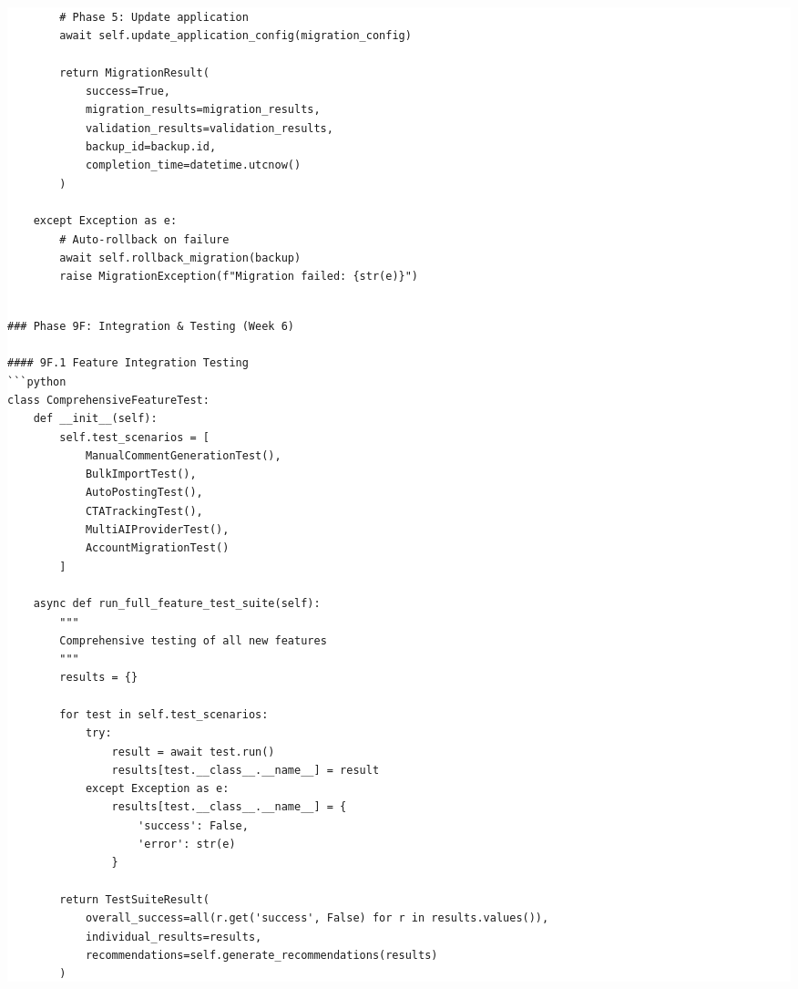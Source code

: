             # Phase 5: Update application
            await self.update_application_config(migration_config)
            
            return MigrationResult(
                success=True,
                migration_results=migration_results,
                validation_results=validation_results,
                backup_id=backup.id,
                completion_time=datetime.utcnow()
            )
            
        except Exception as e:
            # Auto-rollback on failure
            await self.rollback_migration(backup)
            raise MigrationException(f"Migration failed: {str(e)}")
```

### Phase 9F: Integration & Testing (Week 6)

#### 9F.1 Feature Integration Testing
```python
class ComprehensiveFeatureTest:
    def __init__(self):
        self.test_scenarios = [
            ManualCommentGenerationTest(),
            BulkImportTest(),
            AutoPostingTest(),
            CTATrackingTest(),
            MultiAIProviderTest(),
            AccountMigrationTest()
        ]
    
    async def run_full_feature_test_suite(self):
        """
        Comprehensive testing of all new features
        """
        results = {}
        
        for test in self.test_scenarios:
            try:
                result = await test.run()
                results[test.__class__.__name__] = result
            except Exception as e:
                results[test.__class__.__name__] = {
                    'success': False,
                    'error': str(e)
                }
        
        return TestSuiteResult(
            overall_success=all(r.get('success', False) for r in results.values()),
            individual_results=results,
            recommendations=self.generate_recommendations(results)
        )
```
